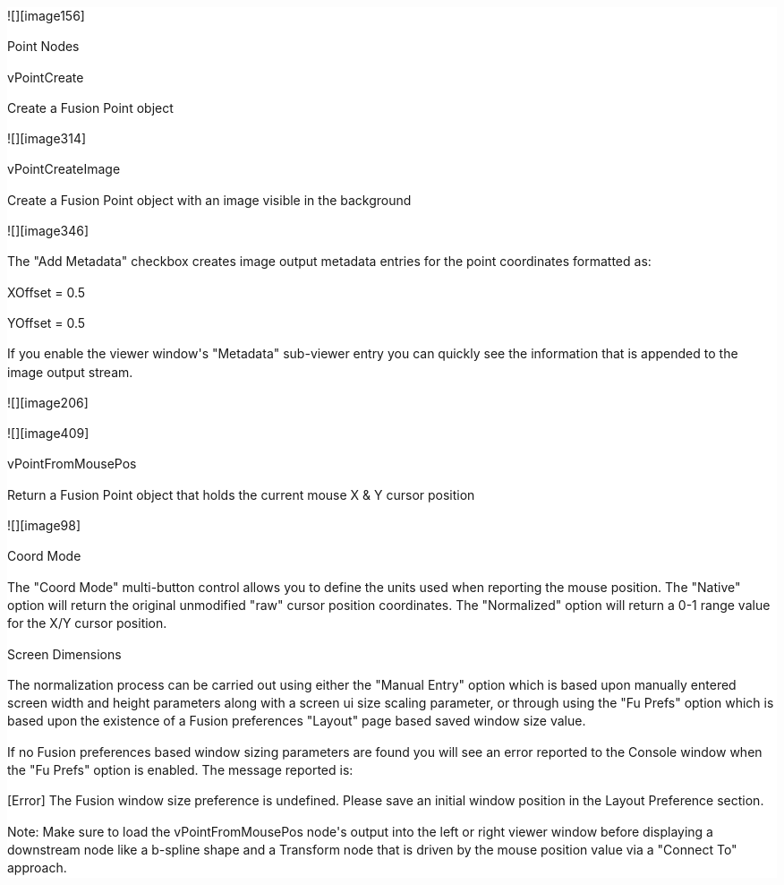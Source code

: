 ![][image156]

Point Nodes

vPointCreate

Create a Fusion Point object

![][image314]

vPointCreateImage

Create a Fusion Point object with an image visible in the background



![][image346]

The "Add Metadata" checkbox creates image output metadata entries for the point coordinates formatted as:

XOffset = 0.5

YOffset = 0.5

If you enable the viewer window's "Metadata" sub-viewer entry you can quickly see the information that is appended to the image output stream.

![][image206]

![][image409]

vPointFromMousePos

Return a Fusion Point object that holds the current mouse X & Y cursor position

![][image98]

Coord Mode

The "Coord Mode" multi-button control allows you to define the units used when reporting the mouse position. The "Native" option will return the original unmodified "raw" cursor position coordinates. The "Normalized" option will return a 0-1 range value for the X/Y cursor position. 

Screen Dimensions

The normalization process can be carried out using either the "Manual Entry" option which is based upon manually entered screen width and height parameters along with a screen ui size scaling parameter, or through using the "Fu Prefs" option which is based upon the existence of a Fusion preferences "Layout" page based saved window size value.

If no Fusion preferences based window sizing parameters are found you will see an error reported to the Console window when the "Fu Prefs" option is enabled. The message reported is:

\[Error\] The Fusion window size preference is undefined. Please save an initial window position in the Layout Preference section.

Note: Make sure to load the vPointFromMousePos node's output into the left or right viewer window before displaying a downstream node like a b-spline shape and a Transform node that is driven by the mouse position value via a "Connect To" approach. 
